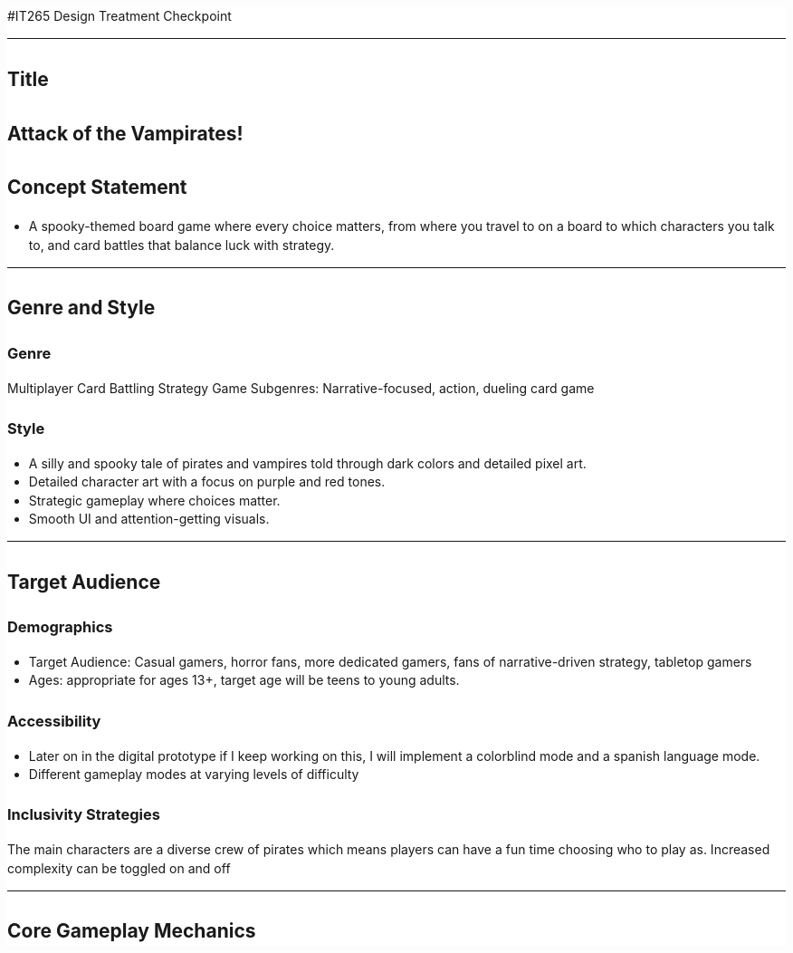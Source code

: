 #IT265 Design Treatment Checkpoint

---

## Title
Attack of the Vampirates! 
---

## Concept Statement
- A spooky-themed board game where every choice matters, from where you travel to on a board to which characters you talk to, and card battles that balance luck with strategy.

---
## Genre and Style

### Genre
Multiplayer Card Battling Strategy Game
Subgenres: Narrative-focused, action, dueling card game

### Style
- A silly and spooky tale of pirates and vampires told through dark colors and detailed pixel art.
- Detailed character art with a focus on purple and red tones.
- Strategic gameplay where choices matter.
- Smooth UI and attention-getting visuals.
---

## Target Audience

### Demographics
- Target Audience: Casual gamers, horror fans, more dedicated gamers, fans of narrative-driven strategy, tabletop gamers
- Ages: appropriate for ages 13+, target age will be teens to young adults. 
### Accessibility
- Later on in the digital prototype if I keep working on this, I will implement a colorblind mode and a spanish language mode.
- Different gameplay modes at varying levels of difficulty
 

### Inclusivity Strategies
The main characters are a diverse crew of pirates which means players can have a fun time choosing who to play as. 
Increased complexity can be toggled on and off

---

## Core Gameplay Mechanics
